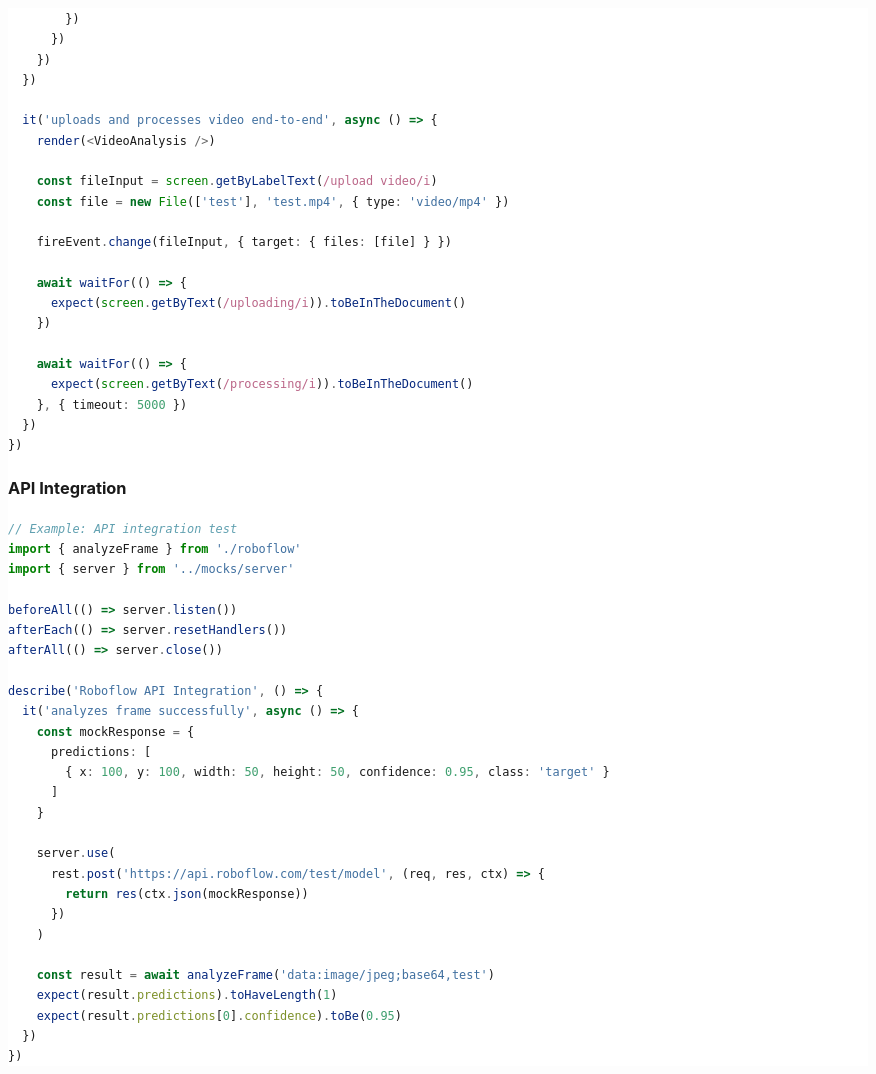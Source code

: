 ```typescript
        })
      })
    })
  })

  it('uploads and processes video end-to-end', async () => {
    render(<VideoAnalysis />)
    
    const fileInput = screen.getByLabelText(/upload video/i)
    const file = new File(['test'], 'test.mp4', { type: 'video/mp4' })
    
    fireEvent.change(fileInput, { target: { files: [file] } })
    
    await waitFor(() => {
      expect(screen.getByText(/uploading/i)).toBeInTheDocument()
    })
    
    await waitFor(() => {
      expect(screen.getByText(/processing/i)).toBeInTheDocument()
    }, { timeout: 5000 })
  })
})
```

### API Integration
```typescript
// Example: API integration test
import { analyzeFrame } from './roboflow'
import { server } from '../mocks/server'

beforeAll(() => server.listen())
afterEach(() => server.resetHandlers())
afterAll(() => server.close())

describe('Roboflow API Integration', () => {
  it('analyzes frame successfully', async () => {
    const mockResponse = {
      predictions: [
        { x: 100, y: 100, width: 50, height: 50, confidence: 0.95, class: 'target' }
      ]
    }
    
    server.use(
      rest.post('https://api.roboflow.com/test/model', (req, res, ctx) => {
        return res(ctx.json(mockResponse))
      })
    )
    
    const result = await analyzeFrame('data:image/jpeg;base64,test')
    expect(result.predictions).toHaveLength(1)
    expect(result.predictions[0].confidence).toBe(0.95)
  })
})
```
